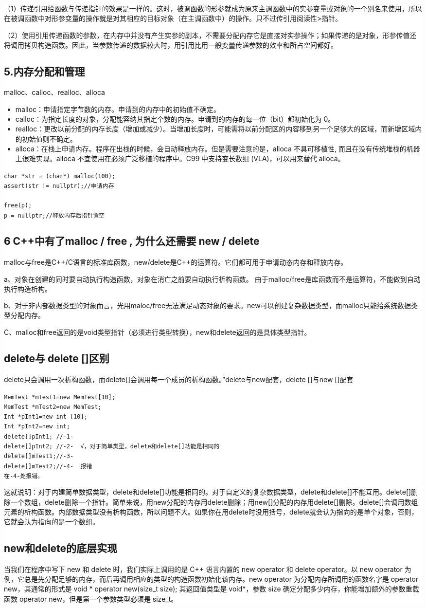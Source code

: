 （1）传递引用给函数与传递指针的效果是一样的。这时，被调函数的形参就成为原来主调函数中的实参变量或对象的一个别名来使用，所以在被调函数中对形参变量的操作就是对其相应的目标对象（在主调函数中）的操作。只不过传引用阅读性>指针。

（2）使用引用传递函数的参数，在内存中并没有产生实参的副本，不需要分配内存它是直接对实参操作；如果传递的是对象，形参传值还将调用拷贝构造函数。因此，当参数传递的数据较大时，用引用比用一般变量传递参数的效率和所占空间都好。

5.内存分配和管理
---
malloc、calloc、realloc、alloca

- malloc：申请指定字节数的内存。申请到的内存中的初始值不确定。
- calloc：为指定长度的对象，分配能容纳其指定个数的内存。申请到的内存的每一位（bit）都初始化为 0。
- realloc：更改以前分配的内存长度（增加或减少）。当增加长度时，可能需将以前分配区的内容移到另一个足够大的区域，而新增区域内的初始值则不确定。
- alloca：在栈上申请内存。程序在出栈的时候，会自动释放内存。但是需要注意的是，alloca 不具可移植性, 而且在没有传统堆栈的机器上很难实现。alloca 不宜使用在必须广泛移植的程序中。C99 中支持变长数组 (VLA)，可以用来替代 alloca。

```
char *str = (char*) malloc(100);
assert(str != nullptr);//申请内存

free(p); 
p = nullptr;//释放内存后指针置空
```

6 C++中有了malloc / free , 为什么还需要 new / delete   
---
  malloc与free是C++/C语言的标准库函数，new/delete是C++的运算符。它们都可用于申请动态内存和释放内存。
  
a、对象在创建的同时要自动执行构造函数，对象在消亡之前要自动执行析构函数。 由于malloc/free是库函数而不是运算符，不能做到自动执行构造析构。

b、对于非内部数据类型的对象而言，光用maloc/free无法满足动态对象的要求。new可以创建复杂数据类型，而malloc只能给系统数据类型分配内存。
 
C、malloc和free返回的是void类型指针（必须进行类型转换），new和delete返回的是具体类型指针。

delete与 delete []区别
---
delete只会调用一次析构函数，而delete[]会调用每一个成员的析构函数。”delete与new配套，delete []与new []配套
```
MemTest *mTest1=new MemTest[10];
MemTest *mTest2=new MemTest;
Int *pInt1=new int [10];
Int *pInt2=new int;
delete[]pInt1; //-1-  
delete[]pInt2; //-2-  √，对于简单类型，delete和delete[]功能是相同的
delete[]mTest1;//-3-
delete[]mTest2;//-4-  报错
在-4-处报错。
```
这就说明：对于内建简单数据类型，delete和delete[]功能是相同的。对于自定义的复杂数据类型，delete和delete[]不能互用。delete[]删除一个数组，delete删除一个指针。简单来说，用new分配的内存用delete删除；用new[]分配的内存用delete[]删除。delete[]会调用数组元素的析构函数。内部数据类型没有析构函数，所以问题不大。如果你在用delete时没用括号，delete就会认为指向的是单个对象，否则，它就会认为指向的是一个数组。

new和delete的底层实现
---
当我们在程序中写下 new 和 delete 时，我们实际上调用的是 C++ 语言内置的 new operator 和 delete operator。以 new operator 为例，它总是先分配足够的内存，而后再调用相应的类型的构造函数初始化该内存。new operator 为分配内存所调用的函数名字是 operator new，其通常的形式是 void * operator new(size_t size); 其返回值类型是 void*，参数 size 确定分配多少内存，你能增加额外的参数重载函数 operator new，但是第一个参数类型必须是 size_t。

